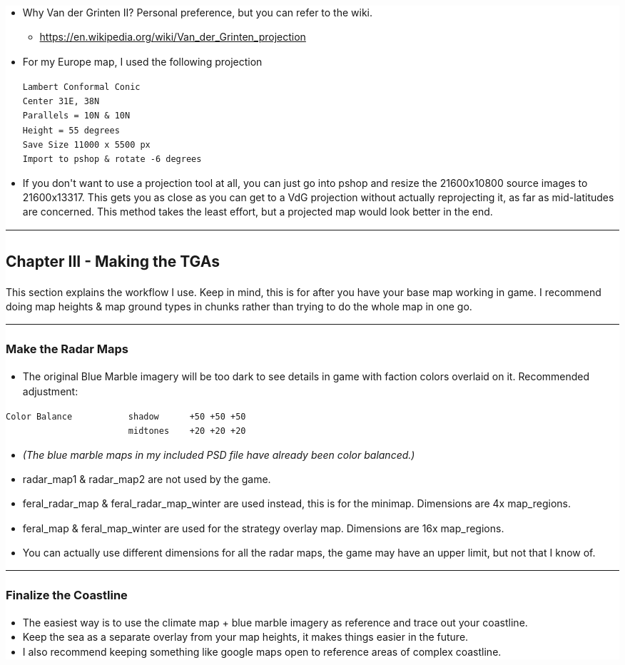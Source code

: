   - Why Van der Grinten II? Personal preference, but you can refer to the wiki.
    - https://en.wikipedia.org/wiki/Van_der_Grinten_projection

- For my Europe map, I used the following projection

  ```
  Lambert Conformal Conic
  Center 31E, 38N
  Parallels = 10N & 10N
  Height = 55 degrees
  Save Size 11000 x 5500 px
  Import to pshop & rotate -6 degrees
  ```

- If you don't want to use a projection tool at all, you can just go into pshop and resize the 21600x10800 source images to 21600x13317. This gets you as close as you can get to a VdG projection without actually reprojecting it, as far as mid-latitudes are concerned. This method takes the least effort, but a projected map would look better in the end.

-----------

## Chapter III - Making the TGAs

This section explains the workflow I use. Keep in mind, this is for after you have your base map working in game. I recommend doing map heights & map ground types in chunks rather than trying to do the whole map in one go.

---------

### Make the Radar Maps

- The original Blue Marble imagery will be too dark to see details in game with faction colors overlaid on it. Recommended adjustment:

```
Color Balance			shadow		+50	+50	+50
  						midtones	+20	+20	+20
```


- *(The blue marble maps in my included PSD file have already been color balanced.)*

- radar_map1 & radar_map2 are not used by the game.
- feral_radar_map & feral_radar_map_winter are used instead, this is for the minimap. Dimensions are 4x map_regions.
- feral_map & feral_map_winter are used for the strategy overlay map. Dimensions are 16x map_regions.
- You can actually use different dimensions for all the radar maps, the game may have an upper limit, but not that I know of.

------

### Finalize the Coastline

- The easiest way is to use the climate map + blue marble imagery as reference and trace out your coastline. 
- Keep the sea as a separate overlay from your map heights, it makes things easier in the future.
- I also recommend keeping something like google maps open to reference areas of complex coastline.
